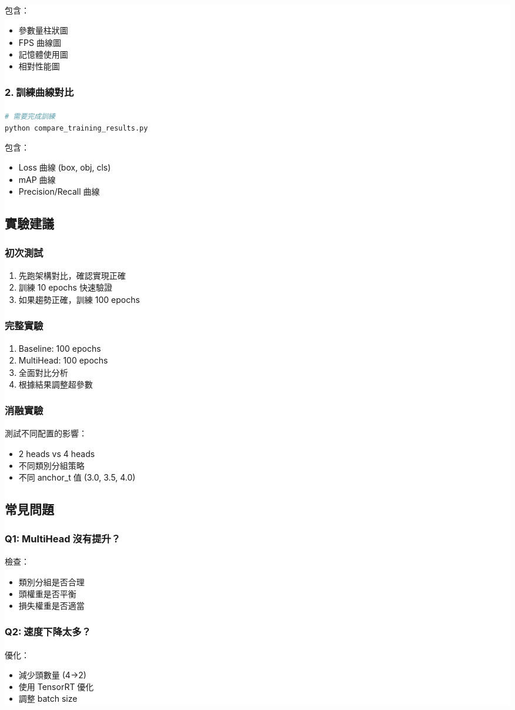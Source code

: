 包含：
- 參數量柱狀圖
- FPS 曲線圖
- 記憶體使用圖
- 相對性能圖

### 2. 訓練曲線對比

```python
# 需要完成訓練
python compare_training_results.py
```

包含：
- Loss 曲線 (box, obj, cls)
- mAP 曲線
- Precision/Recall 曲線

## 實驗建議

### 初次測試

1. 先跑架構對比，確認實現正確
2. 訓練 10 epochs 快速驗證
3. 如果趨勢正確，訓練 100 epochs

### 完整實驗

1. Baseline: 100 epochs
2. MultiHead: 100 epochs
3. 全面對比分析
4. 根據結果調整超參數

### 消融實驗

測試不同配置的影響：
- 2 heads vs 4 heads
- 不同類別分組策略
- 不同 anchor_t 值 (3.0, 3.5, 4.0)

## 常見問題

### Q1: MultiHead 沒有提升？

檢查：
- 類別分組是否合理
- 頭權重是否平衡
- 損失權重是否適當

### Q2: 速度下降太多？

優化：
- 減少頭數量 (4→2)
- 使用 TensorRT 優化
- 調整 batch size
